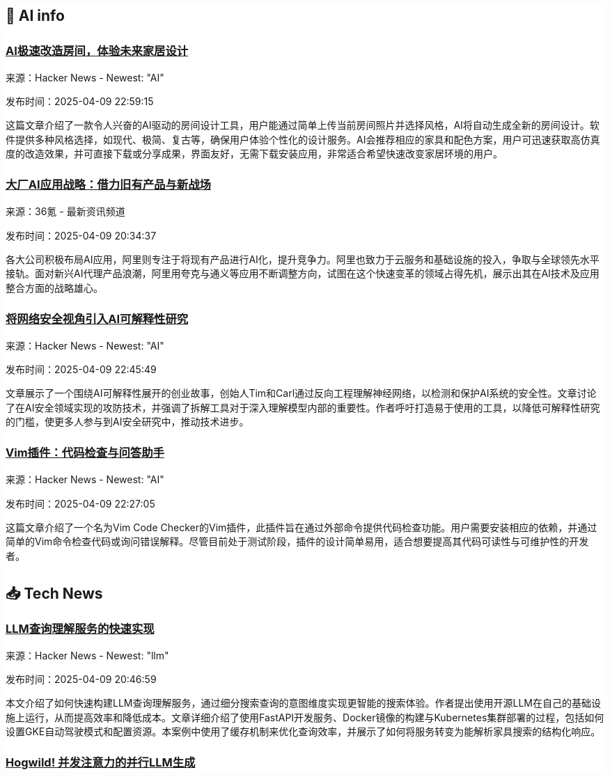 ## 🤖 AI info

### [AI极速改造房间，体验未来家居设计](https://www.redesignai.co/)

来源：Hacker News - Newest: "AI"

发布时间：2025-04-09 22:59:15

这篇文章介绍了一款令人兴奋的AI驱动的房间设计工具，用户能通过简单上传当前房间照片并选择风格，AI将自动生成全新的房间设计。软件提供多种风格选择，如现代、极简、复古等，确保用户体验个性化的设计服务。AI会推荐相应的家具和配色方案，用户可迅速获取高仿真度的改造效果，并可直接下载或分享成果，界面友好，无需下载安装应用，非常适合希望快速改变家居环境的用户。

### [大厂AI应用战略：借力旧有产品与新战场](https://www.36kr.com/p/3242832228449921)

来源：36氪 - 最新资讯频道

发布时间：2025-04-09 20:34:37

各大公司积极布局AI应用，阿里则专注于将现有产品进行AI化，提升竞争力。阿里也致力于云服务和基础设施的投入，争取与全球领先水平接轨。面对新兴AI代理产品浪潮，阿里用夸克与通义等应用不断调整方向，试图在这个快速变革的领域占得先机，展示出其在AI技术及应用整合方面的战略雄心。

### [将网络安全视角引入AI可解释性研究](https://starseer.ai/blog/cybersecurity_to_interpretability/)

来源：Hacker News - Newest: "AI"

发布时间：2025-04-09 22:45:49

文章展示了一个围绕AI可解释性展开的创业故事，创始人Tim和Carl通过反向工程理解神经网络，以检测和保护AI系统的安全性。文章讨论了在AI安全领域实现的攻防技术，并强调了拆解工具对于深入理解模型内部的重要性。作者呼吁打造易于使用的工具，以降低可解释性研究的门槛，使更多人参与到AI安全研究中，推动技术进步。

### [Vim插件：代码检查与问答助手](https://github.com/whatever555/vim-code-checker)

来源：Hacker News - Newest: "AI"

发布时间：2025-04-09 22:27:05

这篇文章介绍了一个名为Vim Code Checker的Vim插件，此插件旨在通过外部命令提供代码检查功能。用户需要安装相应的依赖，并通过简单的Vim命令检查代码或询问错误解释。尽管目前处于测试阶段，插件的设计简单易用，适合想要提高其代码可读性与可维护性的开发者。

## 📥 Tech News

### [LLM查询理解服务的快速实现](https://softwaredoug.com/blog/2025/04/08/llm-query-understand)

来源：Hacker News - Newest: "llm"

发布时间：2025-04-09 20:46:59

本文介绍了如何快速构建LLM查询理解服务，通过细分搜索查询的意图维度实现更智能的搜索体验。作者提出使用开源LLM在自己的基础设施上运行，从而提高效率和降低成本。文章详细介绍了使用FastAPI开发服务、Docker镜像的构建与Kubernetes集群部署的过程，包括如何设置GKE自动驾驶模式和配置资源。本案例中使用了缓存机制来优化查询效率，并展示了如何将服务转变为能解析家具搜索的结构化响应。

### [Hogwild! 并发注意力的并行LLM生成](https://huggingface.co/papers/2504.06261)
